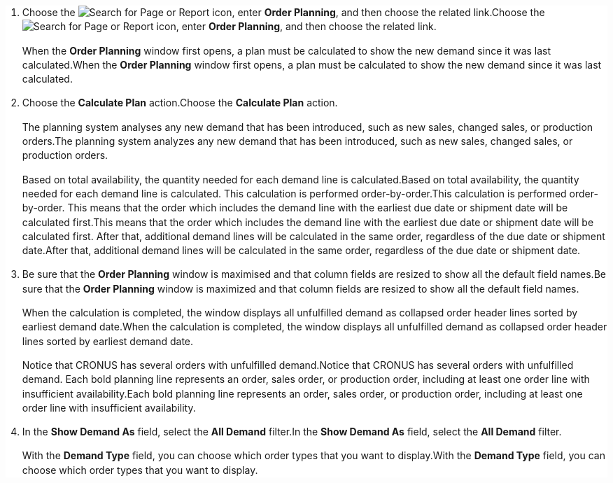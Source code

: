 1.  <span data-ttu-id="527a4-140">Choose the ![Search for Page or Report](media/ui-search/search_small.png "Search for Page or Report icon") icon, enter **Order Planning**, and then choose the related link.</span><span class="sxs-lookup"><span data-stu-id="527a4-140">Choose the ![Search for Page or Report](media/ui-search/search_small.png "Search for Page or Report icon") icon, enter **Order Planning**, and then choose the related link.</span></span>  

     <span data-ttu-id="527a4-141">When the **Order Planning** window first opens, a plan must be calculated to show the new demand since it was last calculated.</span><span class="sxs-lookup"><span data-stu-id="527a4-141">When the **Order Planning** window first opens, a plan must be calculated to show the new demand since it was last calculated.</span></span>  

2.  <span data-ttu-id="527a4-142">Choose the **Calculate Plan** action.</span><span class="sxs-lookup"><span data-stu-id="527a4-142">Choose the **Calculate Plan** action.</span></span>  

     <span data-ttu-id="527a4-143">The planning system analyses any new demand that has been introduced, such as new sales, changed sales, or production orders.</span><span class="sxs-lookup"><span data-stu-id="527a4-143">The planning system analyzes any new demand that has been introduced, such as new sales, changed sales, or production orders.</span></span>  

     <span data-ttu-id="527a4-144">Based on total availability, the quantity needed for each demand line is calculated.</span><span class="sxs-lookup"><span data-stu-id="527a4-144">Based on total availability, the quantity needed for each demand line is calculated.</span></span> <span data-ttu-id="527a4-145">This calculation is performed order-by-order.</span><span class="sxs-lookup"><span data-stu-id="527a4-145">This calculation is performed order-by-order.</span></span> <span data-ttu-id="527a4-146">This means that the order which includes the demand line with the earliest due date or shipment date will be calculated first.</span><span class="sxs-lookup"><span data-stu-id="527a4-146">This means that the order which includes the demand line with the earliest due date or shipment date will be calculated first.</span></span> <span data-ttu-id="527a4-147">After that, additional demand lines will be calculated in the same order, regardless of the due date or shipment date.</span><span class="sxs-lookup"><span data-stu-id="527a4-147">After that, additional demand lines will be calculated in the same order, regardless of the due date or shipment date.</span></span>  

3.  <span data-ttu-id="527a4-148">Be sure that the **Order Planning** window is maximised and that column fields are resized to show all the default field names.</span><span class="sxs-lookup"><span data-stu-id="527a4-148">Be sure that the **Order Planning** window is maximized and that column fields are resized to show all the default field names.</span></span>  

     <span data-ttu-id="527a4-149">When the calculation is completed, the window displays all unfulfilled demand as collapsed order header lines sorted by earliest demand date.</span><span class="sxs-lookup"><span data-stu-id="527a4-149">When the calculation is completed, the window displays all unfulfilled demand as collapsed order header lines sorted by earliest demand date.</span></span>  

     <span data-ttu-id="527a4-150">Notice that CRONUS has several orders with unfulfilled demand.</span><span class="sxs-lookup"><span data-stu-id="527a4-150">Notice that CRONUS has several orders with unfulfilled demand.</span></span> <span data-ttu-id="527a4-151">Each bold planning line represents an order, sales order, or production order, including at least one order line with insufficient availability.</span><span class="sxs-lookup"><span data-stu-id="527a4-151">Each bold planning line represents an order, sales order, or production order, including at least one order line with insufficient availability.</span></span>  

4.  <span data-ttu-id="527a4-152">In the **Show Demand As** field, select the **All Demand** filter.</span><span class="sxs-lookup"><span data-stu-id="527a4-152">In the **Show Demand As** field, select the **All Demand** filter.</span></span>  

     <span data-ttu-id="527a4-153">With the **Demand Type** field, you can choose which order types that you want to display.</span><span class="sxs-lookup"><span data-stu-id="527a4-153">With the **Demand Type** field, you can choose which order types that you want to display.</span></span>  
